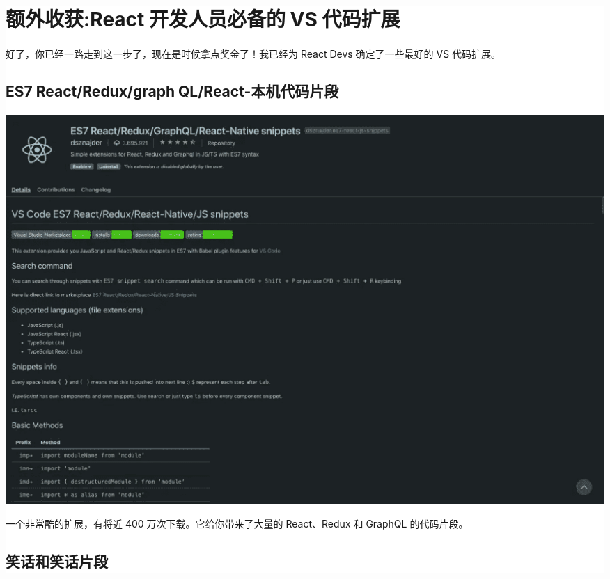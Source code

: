 # 额外收获:React 开发人员必备的 VS 代码扩展

好了，你已经一路走到这一步了，现在是时候拿点奖金了！我已经为 React Devs 确定了一些最好的 VS 代码扩展。

## ES7 React/Redux/graph QL/React-本机代码片段

![](img/4c6ab93ff156213072244937ebd1a4a5.png)

一个非常酷的扩展，有将近 400 万次下载。它给你带来了大量的 React、Redux 和 GraphQL 的代码片段。

## 笑话和笑话片段
